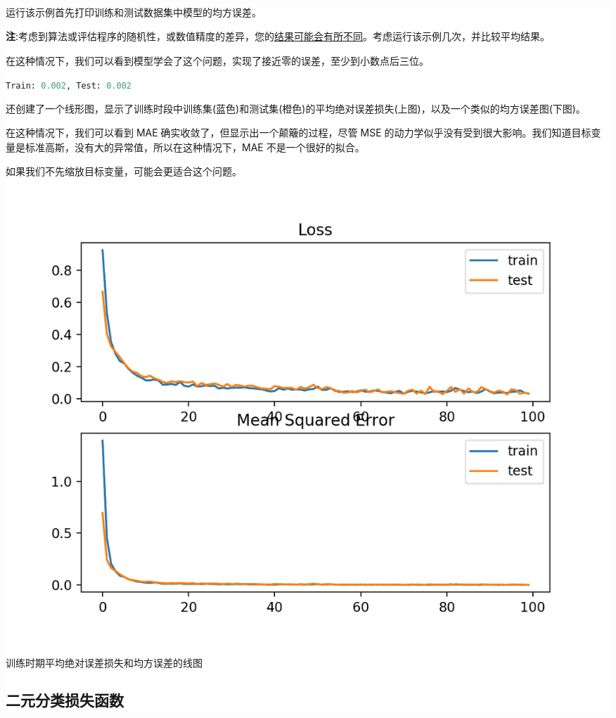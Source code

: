 运行该示例首先打印训练和测试数据集中模型的均方误差。

**注**:考虑到算法或评估程序的随机性，或数值精度的差异，您的[结果可能会有所不同](https://machinelearningmastery.com/different-results-each-time-in-machine-learning/)。考虑运行该示例几次，并比较平均结果。

在这种情况下，我们可以看到模型学会了这个问题，实现了接近零的误差，至少到小数点后三位。

```py
Train: 0.002, Test: 0.002
```

还创建了一个线形图，显示了训练时段中训练集(蓝色)和测试集(橙色)的平均绝对误差损失(上图)，以及一个类似的均方误差图(下图)。

在这种情况下，我们可以看到 MAE 确实收敛了，但显示出一个颠簸的过程，尽管 MSE 的动力学似乎没有受到很大影响。我们知道目标变量是标准高斯，没有大的异常值，所以在这种情况下，MAE 不是一个很好的拟合。

如果我们不先缩放目标变量，可能会更适合这个问题。

![Line plots of Mean Absolute Error Loss and Mean Squared Error over Training Epochs](img/5c9f54446d292b649f2a169e7f93333b.png)

训练时期平均绝对误差损失和均方误差的线图

## 二元分类损失函数
